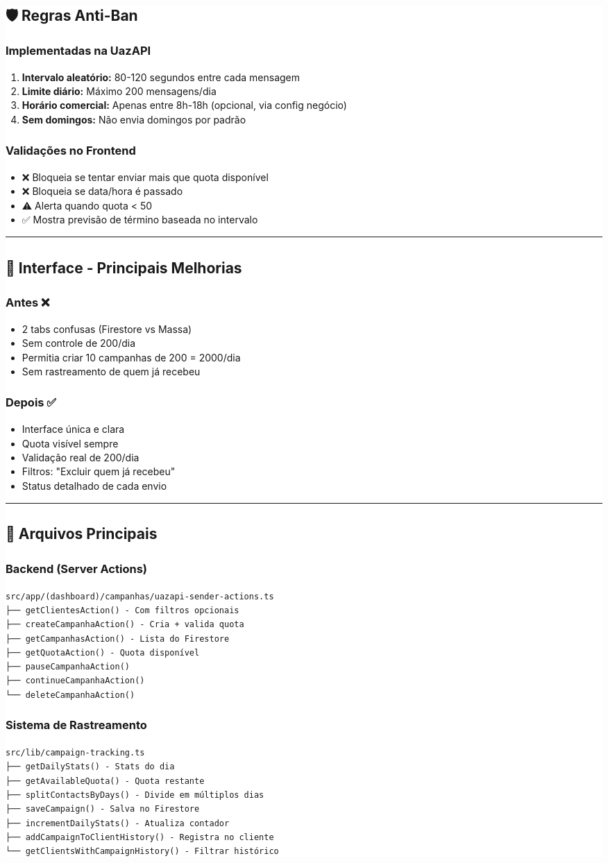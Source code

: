 
## 🛡️ Regras Anti-Ban

### Implementadas na UazAPI
1. **Intervalo aleatório:** 80-120 segundos entre cada mensagem
2. **Limite diário:** Máximo 200 mensagens/dia
3. **Horário comercial:** Apenas entre 8h-18h (opcional, via config negócio)
4. **Sem domingos:** Não envia domingos por padrão

### Validações no Frontend
- ❌ Bloqueia se tentar enviar mais que quota disponível
- ❌ Bloqueia se data/hora é passado
- ⚠️ Alerta quando quota < 50
- ✅ Mostra previsão de término baseada no intervalo

---

## 🎨 Interface - Principais Melhorias

### Antes ❌
- 2 tabs confusas (Firestore vs Massa)
- Sem controle de 200/dia
- Permitia criar 10 campanhas de 200 = 2000/dia
- Sem rastreamento de quem já recebeu

### Depois ✅
- Interface única e clara
- Quota visível sempre
- Validação real de 200/dia
- Filtros: "Excluir quem já recebeu"
- Status detalhado de cada envio

---

## 📁 Arquivos Principais

### Backend (Server Actions)
```
src/app/(dashboard)/campanhas/uazapi-sender-actions.ts
├── getClientesAction() - Com filtros opcionais
├── createCampanhaAction() - Cria + valida quota
├── getCampanhasAction() - Lista do Firestore
├── getQuotaAction() - Quota disponível
├── pauseCampanhaAction()
├── continueCampanhaAction()
└── deleteCampanhaAction()
```

### Sistema de Rastreamento
```
src/lib/campaign-tracking.ts
├── getDailyStats() - Stats do dia
├── getAvailableQuota() - Quota restante
├── splitContactsByDays() - Divide em múltiplos dias
├── saveCampaign() - Salva no Firestore
├── incrementDailyStats() - Atualiza contador
├── addCampaignToClientHistory() - Registra no cliente
└── getClientsWithCampaignHistory() - Filtrar histórico
```
